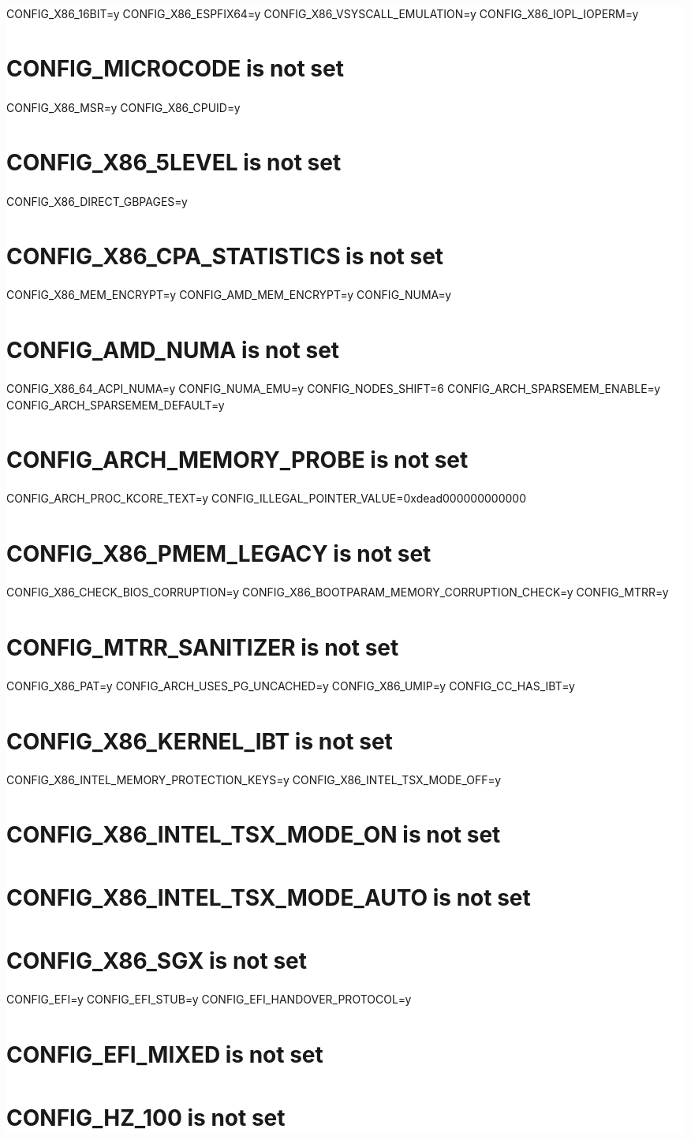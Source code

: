 CONFIG_X86_16BIT=y
CONFIG_X86_ESPFIX64=y
CONFIG_X86_VSYSCALL_EMULATION=y
CONFIG_X86_IOPL_IOPERM=y
# CONFIG_MICROCODE is not set
CONFIG_X86_MSR=y
CONFIG_X86_CPUID=y
# CONFIG_X86_5LEVEL is not set
CONFIG_X86_DIRECT_GBPAGES=y
# CONFIG_X86_CPA_STATISTICS is not set
CONFIG_X86_MEM_ENCRYPT=y
CONFIG_AMD_MEM_ENCRYPT=y
CONFIG_NUMA=y
# CONFIG_AMD_NUMA is not set
CONFIG_X86_64_ACPI_NUMA=y
CONFIG_NUMA_EMU=y
CONFIG_NODES_SHIFT=6
CONFIG_ARCH_SPARSEMEM_ENABLE=y
CONFIG_ARCH_SPARSEMEM_DEFAULT=y
# CONFIG_ARCH_MEMORY_PROBE is not set
CONFIG_ARCH_PROC_KCORE_TEXT=y
CONFIG_ILLEGAL_POINTER_VALUE=0xdead000000000000
# CONFIG_X86_PMEM_LEGACY is not set
CONFIG_X86_CHECK_BIOS_CORRUPTION=y
CONFIG_X86_BOOTPARAM_MEMORY_CORRUPTION_CHECK=y
CONFIG_MTRR=y
# CONFIG_MTRR_SANITIZER is not set
CONFIG_X86_PAT=y
CONFIG_ARCH_USES_PG_UNCACHED=y
CONFIG_X86_UMIP=y
CONFIG_CC_HAS_IBT=y
# CONFIG_X86_KERNEL_IBT is not set
CONFIG_X86_INTEL_MEMORY_PROTECTION_KEYS=y
CONFIG_X86_INTEL_TSX_MODE_OFF=y
# CONFIG_X86_INTEL_TSX_MODE_ON is not set
# CONFIG_X86_INTEL_TSX_MODE_AUTO is not set
# CONFIG_X86_SGX is not set
CONFIG_EFI=y
CONFIG_EFI_STUB=y
CONFIG_EFI_HANDOVER_PROTOCOL=y
# CONFIG_EFI_MIXED is not set
# CONFIG_HZ_100 is not set